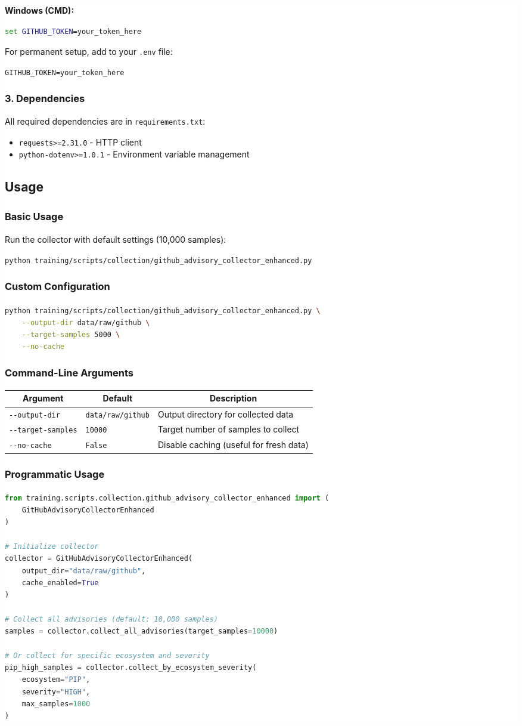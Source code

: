 **Windows (CMD):**
```cmd
set GITHUB_TOKEN=your_token_here
```

For permanent setup, add to your `.env` file:
```
GITHUB_TOKEN=your_token_here
```

### 3. Dependencies

All required dependencies are in `requirements.txt`:
- `requests>=2.31.0` - HTTP client
- `python-dotenv>=1.0.1` - Environment variable management

## Usage

### Basic Usage

Run the collector with default settings (10,000 samples):

```bash
python training/scripts/collection/github_advisory_collector_enhanced.py
```

### Custom Configuration

```bash
python training/scripts/collection/github_advisory_collector_enhanced.py \
    --output-dir data/raw/github \
    --target-samples 5000 \
    --no-cache
```

### Command-Line Arguments

| Argument | Default | Description |
|----------|---------|-------------|
| `--output-dir` | `data/raw/github` | Output directory for collected data |
| `--target-samples` | `10000` | Target number of samples to collect |
| `--no-cache` | `False` | Disable caching (useful for fresh data) |

### Programmatic Usage

```python
from training.scripts.collection.github_advisory_collector_enhanced import (
    GitHubAdvisoryCollectorEnhanced
)

# Initialize collector
collector = GitHubAdvisoryCollectorEnhanced(
    output_dir="data/raw/github",
    cache_enabled=True
)

# Collect all advisories (default: 10,000 samples)
samples = collector.collect_all_advisories(target_samples=10000)

# Or collect for specific ecosystem and severity
pip_high_samples = collector.collect_by_ecosystem_severity(
    ecosystem="PIP",
    severity="HIGH",
    max_samples=1000
)
```